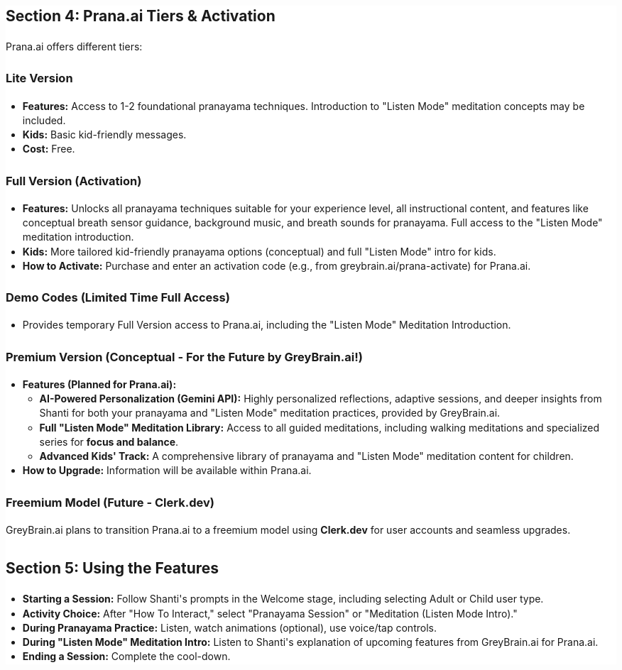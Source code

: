 ## Section 4: Prana.ai Tiers & Activation

Prana.ai offers different tiers:

### Lite Version
*   **Features:** Access to 1-2 foundational pranayama techniques. Introduction to "Listen Mode" meditation concepts may be included.
*   **Kids:** Basic kid-friendly messages.
*   **Cost:** Free.

### Full Version (Activation)
*   **Features:** Unlocks all pranayama techniques suitable for your experience level, all instructional content, and features like conceptual breath sensor guidance, background music, and breath sounds for pranayama. Full access to the "Listen Mode" meditation introduction.
*   **Kids:** More tailored kid-friendly pranayama options (conceptual) and full "Listen Mode" intro for kids.
*   **How to Activate:** Purchase and enter an activation code (e.g., from greybrain.ai/prana-activate) for Prana.ai.

### Demo Codes (Limited Time Full Access)
*   Provides temporary Full Version access to Prana.ai, including the "Listen Mode" Meditation Introduction.

### Premium Version (Conceptual - For the Future by GreyBrain.ai!)
*   **Features (Planned for Prana.ai):**
    *   **AI-Powered Personalization (Gemini API):** Highly personalized reflections, adaptive sessions, and deeper insights from Shanti for both your pranayama and "Listen Mode" meditation practices, provided by GreyBrain.ai.
    *   **Full "Listen Mode" Meditation Library:** Access to all guided meditations, including walking meditations and specialized series for **focus and balance**.
    *   **Advanced Kids' Track:** A comprehensive library of pranayama and "Listen Mode" meditation content for children.
*   **How to Upgrade:** Information will be available within Prana.ai.

### Freemium Model (Future - Clerk.dev)
GreyBrain.ai plans to transition Prana.ai to a freemium model using **Clerk.dev** for user accounts and seamless upgrades.

## Section 5: Using the Features

*   **Starting a Session:** Follow Shanti's prompts in the Welcome stage, including selecting Adult or Child user type.
*   **Activity Choice:** After "How To Interact," select "Pranayama Session" or "Meditation (Listen Mode Intro)."
*   **During Pranayama Practice:** Listen, watch animations (optional), use voice/tap controls.
*   **During "Listen Mode" Meditation Intro:** Listen to Shanti's explanation of upcoming features from GreyBrain.ai for Prana.ai.
*   **Ending a Session:** Complete the cool-down.
